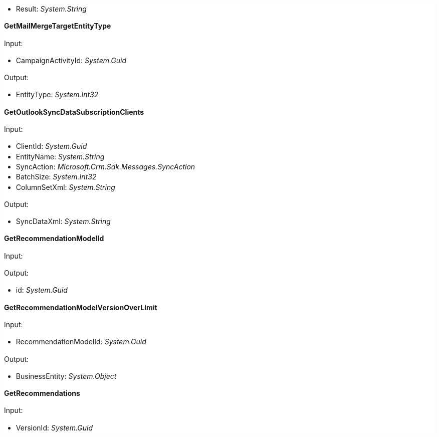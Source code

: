 <ul>
<li>Result: <em>System.String</em></li>
</ul>
</td>
</tr>
<tr>
<td><strong>GetMailMergeTargetEntityType</strong></td>
<td>
<p style="margin:0, 0, 0, 0;">Input:</p>
<ul>
<li>CampaignActivityId: <em>System.Guid</em></li>
</ul>
<p style="margin:0, 0, 0, 0;">Output:</p>
<ul>
<li>EntityType: <em>System.Int32</em></li>
</ul>
</td>
</tr>
<tr>
<td><strong>GetOutlookSyncDataSubscriptionClients</strong></td>
<td>
<p style="margin:0, 0, 0, 0;">Input:</p>
<ul>
<li>ClientId: <em>System.Guid</em></li>
<li>EntityName: <em>System.String</em></li>
<li>SyncAction: <em>Microsoft.Crm.Sdk.Messages.SyncAction</em></li>
<li>BatchSize: <em>System.Int32</em></li>
<li>ColumnSetXml: <em>System.String</em></li>
</ul>
<p style="margin:0, 0, 0, 0;">Output:</p>
<ul>
<li>SyncDataXml: <em>System.String</em></li>
</ul>
</td>
</tr>
<tr>
<td><strong>GetRecommendationModelId</strong></td>
<td>
<p style="margin:0, 0, 0, 0;">Input:</p>
<p style="margin:0, 0, 0, 0;">Output:</p>
<ul>
<li>id: <em>System.Guid</em></li>
</ul>
</td>
</tr>
<tr>
<td><strong>GetRecommendationModelVersionOverLimit</strong></td>
<td>
<p style="margin:0, 0, 0, 0;">Input:</p>
<ul>
<li>RecommendationModelId: <em>System.Guid</em></li>
</ul>
<p style="margin:0, 0, 0, 0;">Output:</p>
<ul>
<li>BusinessEntity: <em>System.Object</em></li>
</ul>
</td>
</tr>
<tr>
<td><strong>GetRecommendations</strong></td>
<td>
<p style="margin:0, 0, 0, 0;">Input:</p>
<ul>
<li>VersionId: <em>System.Guid</em></li>